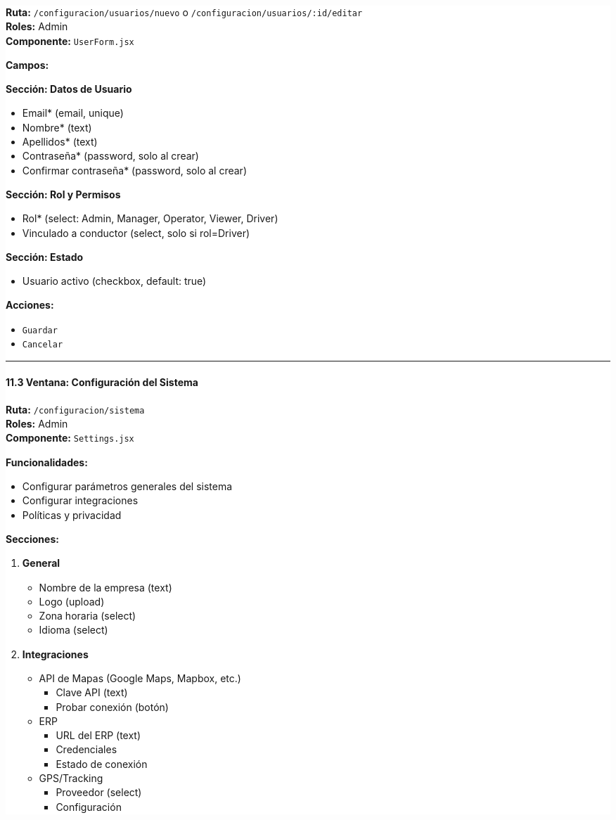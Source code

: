 **Ruta:** `/configuracion/usuarios/nuevo` o `/configuracion/usuarios/:id/editar`  
**Roles:** Admin  
**Componente:** `UserForm.jsx`

**Campos:**

**Sección: Datos de Usuario**

- Email\* (email, unique)
- Nombre\* (text)
- Apellidos\* (text)
- Contraseña\* (password, solo al crear)
- Confirmar contraseña\* (password, solo al crear)

**Sección: Rol y Permisos**

- Rol\* (select: Admin, Manager, Operator, Viewer, Driver)
- Vinculado a conductor (select, solo si rol=Driver)

**Sección: Estado**

- Usuario activo (checkbox, default: true)

**Acciones:**

- `Guardar`
- `Cancelar`

---

#### 11.3 Ventana: Configuración del Sistema

**Ruta:** `/configuracion/sistema`  
**Roles:** Admin  
**Componente:** `Settings.jsx`

**Funcionalidades:**

- Configurar parámetros generales del sistema
- Configurar integraciones
- Políticas y privacidad

**Secciones:**

1. **General**
   - Nombre de la empresa (text)
   - Logo (upload)
   - Zona horaria (select)
   - Idioma (select)

2. **Integraciones**
   - API de Mapas (Google Maps, Mapbox, etc.)
     - Clave API (text)
     - Probar conexión (botón)
   - ERP
     - URL del ERP (text)
     - Credenciales
     - Estado de conexión
   - GPS/Tracking
     - Proveedor (select)
     - Configuración
